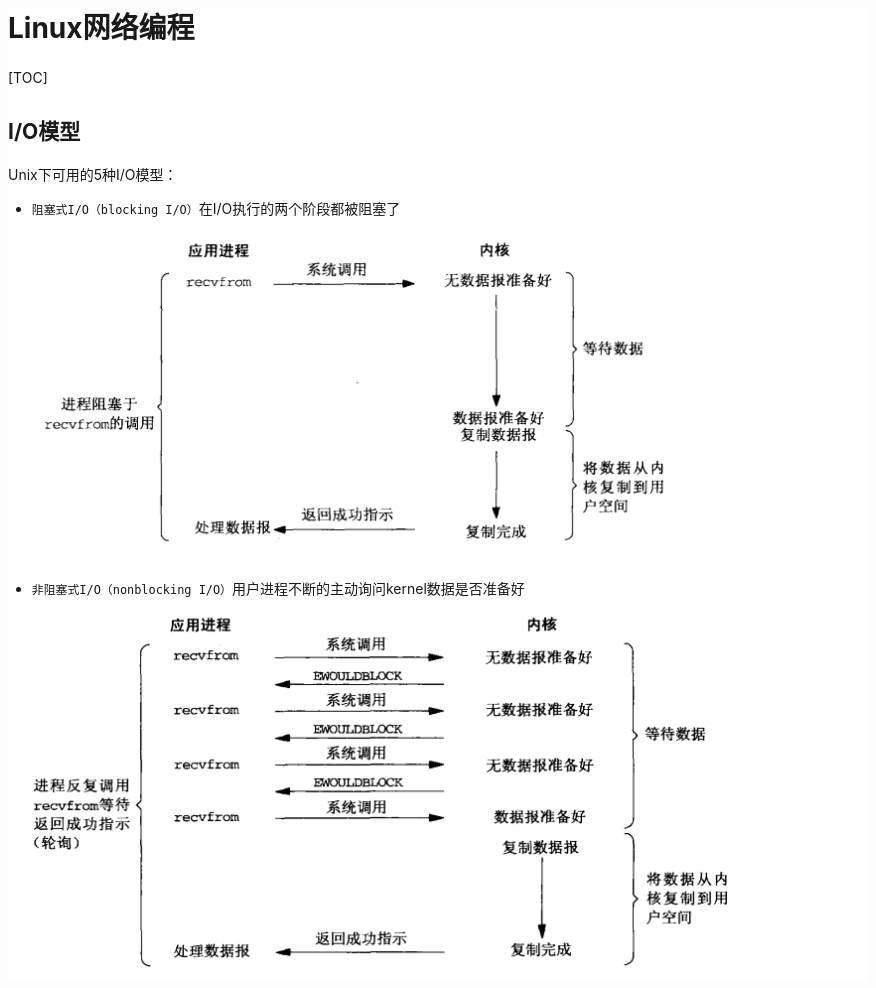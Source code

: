 # Linux网络编程

[TOC]



## I/O模型

Unix下可用的5种I/O模型：

- `阻塞式I/O（blocking I/O）`在I/O执行的两个阶段都被阻塞了

    ![linux_sock1](res/linux_sock1.png)

- `非阻塞式I/O（nonblocking I/O）`用户进程不断的主动询问kernel数据是否准备好

    ![linux_sock2](res/linux_sock2.png)
